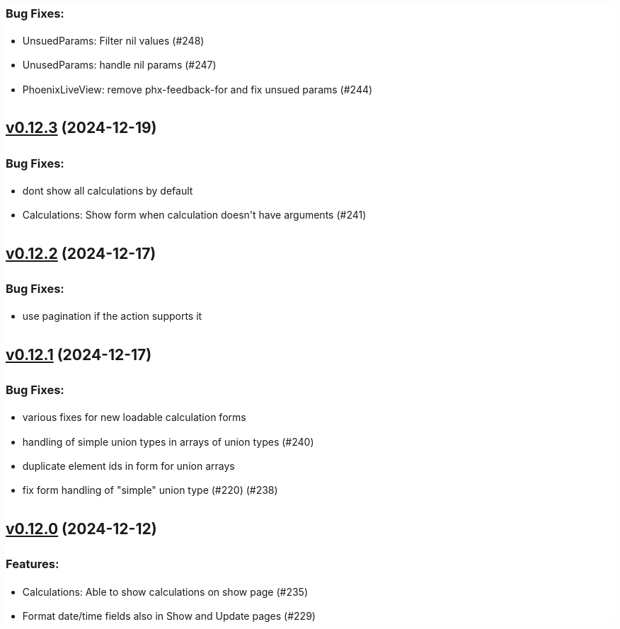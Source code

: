 


### Bug Fixes:

* UnsuedParams: Filter nil values (#248)

* UnusedParams: handle nil params (#247)

* PhoenixLiveView: remove phx-feedback-for and fix unsued params (#244)

## [v0.12.3](https://github.com/ash-project/ash_admin/compare/v0.12.2...v0.12.3) (2024-12-19)




### Bug Fixes:

* dont show all calculations by default

* Calculations: Show form when calculation doesn't have arguments (#241)

## [v0.12.2](https://github.com/ash-project/ash_admin/compare/v0.12.1...v0.12.2) (2024-12-17)




### Bug Fixes:

* use pagination if the action supports it

## [v0.12.1](https://github.com/ash-project/ash_admin/compare/v0.12.0...v0.12.1) (2024-12-17)




### Bug Fixes:

* various fixes for new loadable calculation forms

* handling of simple union types in arrays of union types (#240)

* duplicate element ids in form for union arrays

* fix form handling of "simple" union type (#220) (#238)

## [v0.12.0](https://github.com/ash-project/ash_admin/compare/v0.11.11...v0.12.0) (2024-12-12)

### Features:

- Calculations: Able to show calculations on show page (#235)

- Format date/time fields also in Show and Update pages (#229)
